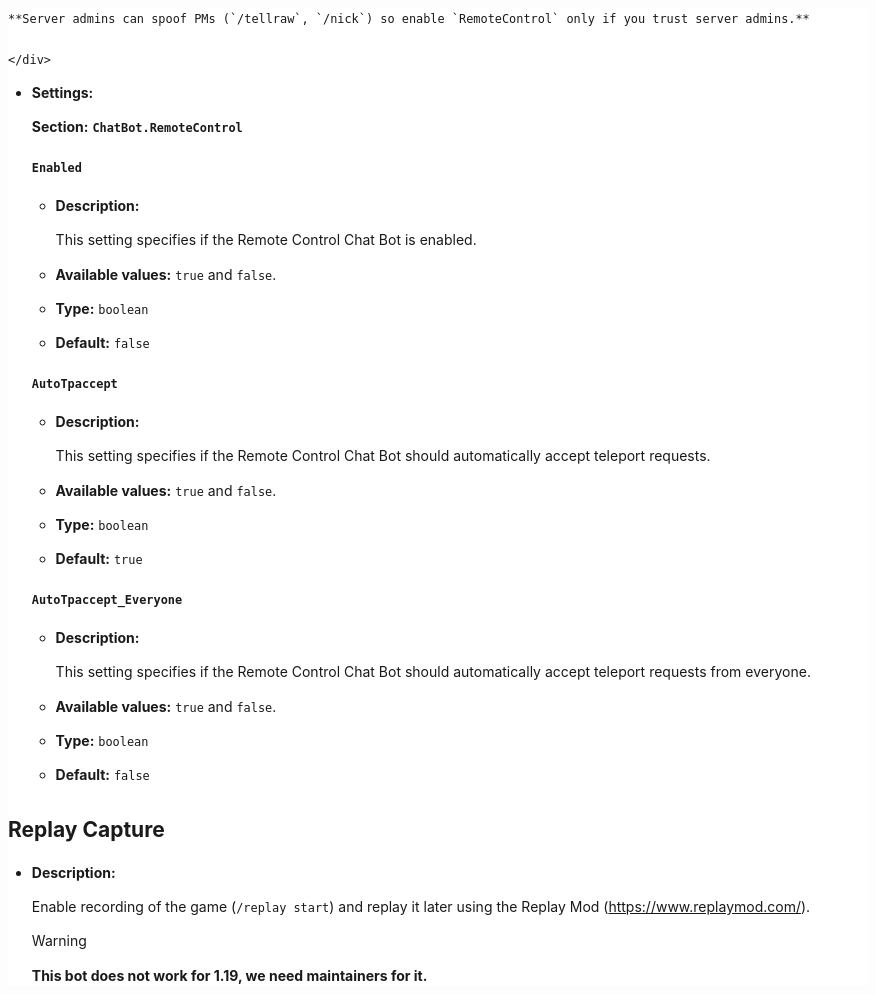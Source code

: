     **Server admins can spoof PMs (`/tellraw`, `/nick`) so enable `RemoteControl` only if you trust server admins.**

    </div>

-   **Settings:**

    **Section:** **`ChatBot.RemoteControl`**

    #### `Enabled`

    -   **Description:**

        This setting specifies if the Remote Control Chat Bot is enabled.

    -   **Available values:** `true` and `false`.

    -   **Type:** `boolean`

    -   **Default:** `false`



    #### `AutoTpaccept`

    -   **Description:**

        This setting specifies if the Remote Control Chat Bot should automatically accept teleport requests.

    -   **Available values:** `true` and `false`.

    -   **Type:** `boolean`

    -   **Default:** `true`



    #### `AutoTpaccept_Everyone`

    -   **Description:**

        This setting specifies if the Remote Control Chat Bot should automatically accept teleport requests from everyone.

    -   **Available values:** `true` and `false`.

    -   **Type:** `boolean`

    -   **Default:** `false`

## Replay Capture

-   **Description:**

    Enable recording of the game (`/replay start`) and replay it later using the Replay Mod (https://www.replaymod.com/).

    <div class="custom-container warning"><p class="custom-container-title">Warning</p>

    **This bot does not work for 1.19, we need maintainers for it.**

    </div>

